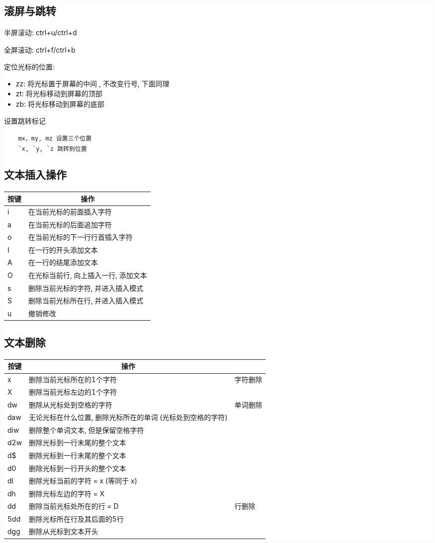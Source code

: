 ## 滚屏与跳转

半屏滚动: ctrl+u/ctrl+d 

全屏滚动: ctrl+f/ctrl+b

定位光标的位置:
- zz: 将光标置于屏幕的中间 , 不改变行号, 下面同理
- zt: 将光标移动到屏幕的顶部
- zb: 将光标移动到屏幕的底部
	
设置跳转标记
```
	mx，my, mz 设置三个位置
	`x, `y, `z 跳转到位置
```

## 文本插入操作

| 按键  | 操作                   |
| --- | -------------------- |
| i   | 在当前光标的前面插入字符         |
| a   | 在当前光标的后面追加字符         |
| o   | 在当前光标的下一行行首插入字符      |
| I   | 在一行的开头添加文本           |
| A   | 在一行的结尾添加文本           |
| O   | 在光标当前行, 向上插入一行, 添加文本 |
| s   | 删除当前光标的字符, 并进入插入模式   |
| S   | 删除当前光标所在行, 并进入插入模式   |
| u   | 撤销修改                 |

## 文本删除

| 按键  | 操作                               |      |
| --- | -------------------------------- | ---- |
| x   | 删除当前光标所在的1个字符                    | 字符删除 |
| X   | 删除当前光标左边的1个字符                    |      |
| dw  | 删除从光标处到空格的字符                     | 单词删除 |
| daw | 无论光标在什么位置, 删除光标所在的单词 (光标处到空格的字符) |      |
| diw | 删除整个单词文本, 但是保留空格字符               |      |
| d2w | 删除光标到一行末尾的整个文本                   |      |
| d$  | 删除光标到一行末尾的整个文本                   |      |
| d0  | 删除光标到一行开头的整个文本                   |      |
| dl  | 删除光标当前的字符 = x (等同于 x)            |      |
| dh  | 删除光标左边的字符 = X                    |      |
| dd  | 删除当前光标处所在的行 = D                  | 行删除  |
| 5dd | 删除光标所在行及其后面的5行                   |      |
| dgg | 删除从光标到文本开头                       |      |